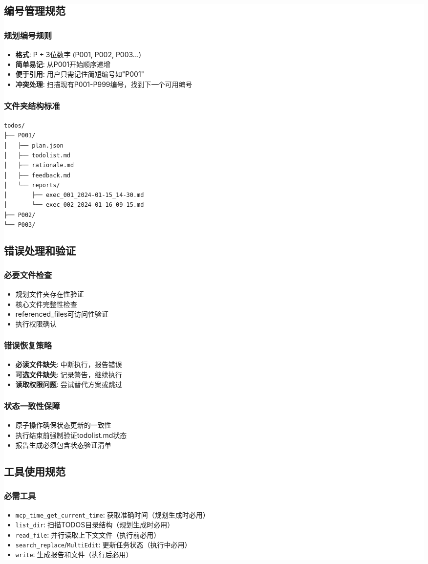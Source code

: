 ## 编号管理规范

### 规划编号规则
- **格式**: P + 3位数字 (P001, P002, P003...)
- **简单易记**: 从P001开始顺序递增
- **便于引用**: 用户只需记住简短编号如"P001"
- **冲突处理**: 扫描现有P001-P999编号，找到下一个可用编号

### 文件夹结构标准
```
todos/
├── P001/
│   ├── plan.json
│   ├── todolist.md
│   ├── rationale.md
│   ├── feedback.md
│   └── reports/
│       ├── exec_001_2024-01-15_14-30.md
│       └── exec_002_2024-01-16_09-15.md
├── P002/
└── P003/
```

## 错误处理和验证

### 必要文件检查
- 规划文件夹存在性验证
- 核心文件完整性检查  
- referenced_files可访问性验证
- 执行权限确认

### 错误恢复策略
- **必读文件缺失**: 中断执行，报告错误
- **可选文件缺失**: 记录警告，继续执行
- **读取权限问题**: 尝试替代方案或跳过

### 状态一致性保障
- 原子操作确保状态更新的一致性
- 执行结束前强制验证todolist.md状态
- 报告生成必须包含状态验证清单

## 工具使用规范

### 必需工具
- `mcp_time_get_current_time`: 获取准确时间（规划生成时必用）
- `list_dir`: 扫描TODOS目录结构（规划生成时必用）
- `read_file`: 并行读取上下文文件（执行前必用）
- `search_replace`/`MultiEdit`: 更新任务状态（执行中必用）
- `write`: 生成报告和文件（执行后必用）
